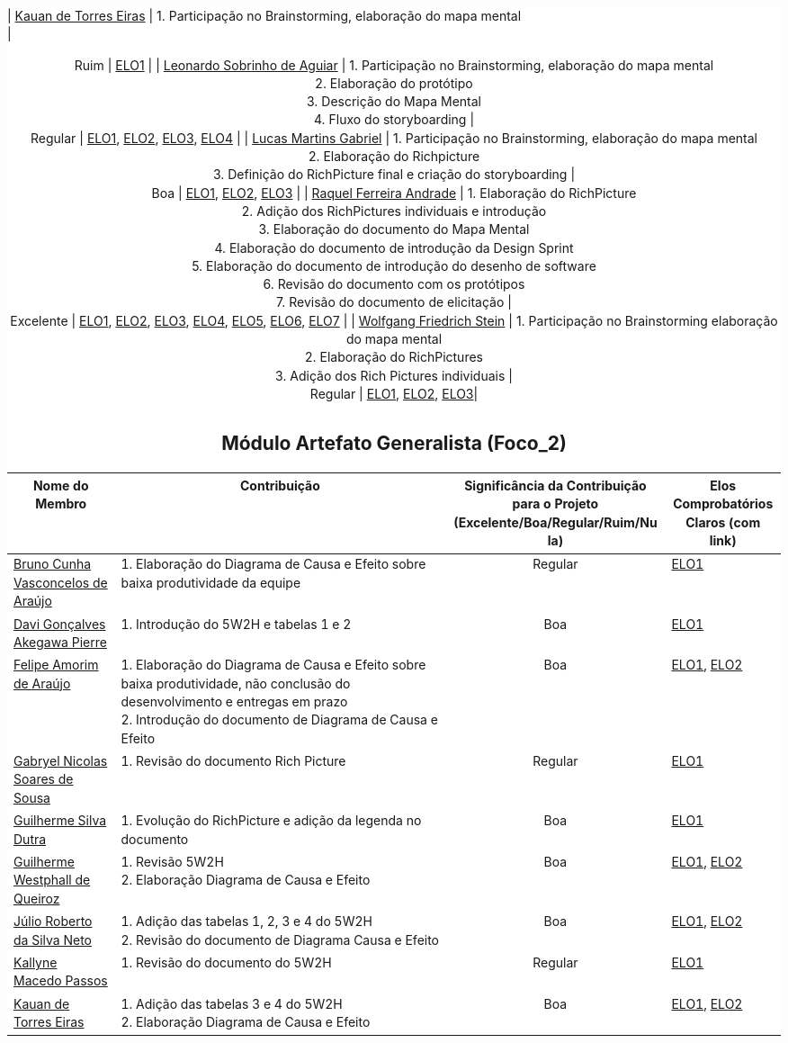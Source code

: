 | [Kauan de Torres Eiras](https://github.com/kauaneiras) | 1. Participação no Brainstorming, elaboração do mapa mental <br> | <center> Ruim | [ELO1](https://youtu.be/OGIKvuLsMt0?si=SomZ4D9Q10Zvldj1) |
| [Leonardo Sobrinho de Aguiar](https://github.com/Leonardo0o0) | 1. Participação no Brainstorming, elaboração do mapa mental <br> 2. Elaboração do protótipo <br> 3. Descrição do Mapa Mental <br> 4. Fluxo do storyboarding | <center> Regular | [ELO1](https://youtu.be/OGIKvuLsMt0?si=SomZ4D9Q10Zvldj1), [ELO2](Base/DesignSprint/Prototipo.md#histórico-de-versão), [ELO3](https://github.com/UnBArqDsw2024-2/2024.2_G7_Entrega_Entrega_01/commit/88549be77415f7f33cd4e96da6c5e57eacaf28eb), [ELO4](https://github.com/UnBArqDsw2024-2/2024.2_G7_Entrega_Entrega_01/commit/88549be77415f7f33cd4e96da6c5e57eacaf28eb) |
| [Lucas Martins Gabriel](https://github.com/martinsglucas) | 1. Participação no Brainstorming, elaboração do mapa mental <br> 2. Elaboração do Richpicture <br> 3. Definição do RichPicture final e criação do storyboarding | <center> Boa | [ELO1](https://youtu.be/OGIKvuLsMt0?si=SomZ4D9Q10Zvldj1), [ELO2](/Base/DesignSprint/RichPictures.md#lucas), [ELO3](https://youtu.be/RPBch0-WuZg?si=E448IA_pXzd9P5Em) |
| [Raquel Ferreira Andrade](https://github.com/raquel-andrade) | 1. Elaboração do RichPicture <br> 2. Adição dos RichPictures individuais e introdução <br> 3. Elaboração do documento do Mapa Mental <br> 4. Elaboração do documento de introdução da Design Sprint <br> 5. Elaboração do documento de introdução do desenho de software <br> 6. Revisão do documento com os protótipos <br> 7. Revisão do documento de elicitação | <center> Excelente | [ELO1](/Base/DesignSprint/RichPictures.md#raquel), [ELO2](https://github.com/UnBArqDsw2024-2/2024.2_G7_Entrega_Entrega_01/commit/4394ef516af2437c28b22eb926e8b90ddb9e1e33), [ELO3](https://github.com/UnBArqDsw2024-2/2024.2_G7_Entrega_Entrega_01/commit/54af25f38a2a74f767a2de97287682c449dae583), [ELO4](https://github.com/UnBArqDsw2024-2/2024.2_G7_Entrega_Entrega_01/commit/4394ef516af2437c28b22eb926e8b90ddb9e1e33), [ELO5](/Base/1.Base.md), [ELO6](https://github.com/UnBArqDsw2024-2/2024.2_G7_Entrega_Entrega_01/commit/24010205cdf4f3c39030c80e1ae0fd6aa970e72e), [ELO7](https://github.com/UnBArqDsw2024-2/2024.2_G7_Entrega_Entrega_01/commit/c7d67caeab510e6a4748c152a243e60e174f53a2) |
| [Wolfgang Friedrich Stein](https://github.com/Wolffstein) | 1. Participação no Brainstorming elaboração do mapa mental <br> 2. Elaboração do RichPictures <br> 3. Adição dos Rich Pictures individuais | <center> Regular | [ELO1](https://youtu.be/OGIKvuLsMt0?si=SomZ4D9Q10Zvldj1), [ELO2](/Base/DesignSprint/RichPictures.md#wolfgang), [ELO3](https://github.com/UnBArqDsw2024-2/2024.2_G7_Entrega_Entrega_01/commit/d162abc68613ae9c37b64f5dd7f57875b27e2fab)|




## Módulo Artefato Generalista (Foco_2)



|Nome do Membro | Contribuição | Significância da Contribuição para o Projeto (Excelente/Boa/Regular/Ruim/Nula) | Elos Comprobatórios Claros (com link) |
|--|--|--|--|
| [Bruno Cunha Vasconcelos de Araújo](https://github.com/brunocva) | 1. Elaboração do Diagrama de Causa e Efeito sobre baixa produtividade da equipe <br> | <center> Regular | [ELO1](Base/ArtefatoGeneralista/CausaEfeito.md#baixa-produtividade-da-equipe) |
| [Davi Gonçalves Akegawa Pierre](https://github.com/DaviPierre) | 1. Introdução do 5W2H e tabelas 1 e 2 <br> | <center> Boa | [ELO1](https://github.com/UnBArqDsw2024-2/2024.2_G7_Entrega_Entrega_01/commit/7523957bed79be0710ea49b4a64b9723322efe2d) |
| [Felipe Amorim de Araújo](https://github.com/lipeaaraujo) |  1. Elaboração do Diagrama de Causa e Efeito sobre baixa produtividade, não conclusão do desenvolvimento e entregas em prazo <br> 2. Introdução do documento de Diagrama de Causa e Efeito | <center> Boa | [ELO1](https://github.com/UnBArqDsw2024-2/2024.2_G7_Entrega_Entrega_01/commit/3488a6e1eee9d6e86d4ce48fe07724deefa23069), [ELO2](https://github.com/UnBArqDsw2024-2/2024.2_G7_Entrega_Entrega_01/commit/51b58827f052646a52b9bf76caea52af1d9f876d) |
| [Gabryel Nicolas Soares de Sousa](https://github.com/gabryelns) | 1. Revisão do documento Rich Picture <br> | <center> Regular | [ELO1](https://github.com/UnBArqDsw2024-2/2024.2_G7_Entrega_Entrega_01/commit/29436a9822366bc7b5e83b1934baa9dbbc225c02) |
| [Guilherme Silva Dutra](https://github.com/GuiDutra21) | 1. Evolução do RichPicture e adição da legenda no documento <br> | <center> Boa | [ELO1](https://github.com/UnBArqDsw2024-2/2024.2_G7_Entrega_Entrega_01/commit/9e7a85f38fcb9ccd2421112a4d5e4e410a831b23) |
| [Guilherme Westphall de Queiroz](https://github.com/west7) | 1. Revisão 5W2H <br> 2. Elaboração Diagrama de Causa e Efeito <br> | <center> Boa | [ELO1](https://github.com/UnBArqDsw2024-2/2024.2_G7_Entrega_Entrega_01/commit/7d013ccab680c2b67d4438b395309fbf17a2cbf8), [ELO2](https://github.com/UnBArqDsw2024-2/2024.2_G7_Entrega_Entrega_01/commit/9b03a04daedce395c1c0f8039775a199002467ce) |
| [Júlio Roberto da Silva Neto](https://github.com/JulioR2022) | 1. Adição das tabelas 1, 2, 3 e 4 do 5W2H <br> 2. Revisão do documento de Diagrama Causa e Efeito <br> | <center> Boa | [ELO1](https://github.com/UnBArqDsw2024-2/2024.2_G7_Entrega_Entrega_01/commit/b993d5de47631a2316ae0a01f78e4f45de86e108), [ELO2](https://github.com/UnBArqDsw2024-2/2024.2_G7_Entrega_Entrega_01/commit/e72cadea8eb95fe785d13aba9271acdb9af75e3a) |
| [Kallyne Macedo Passos](https://github.com/kalipassos) | 1. Revisão do documento do 5W2H <br> | <center> Regular | [ELO1](https://github.com/UnBArqDsw2024-2/2024.2_G7_Entrega_Entrega_01/commit/034819d713354b2c78d232bf3aa96a97810c36da) |
| [Kauan de Torres Eiras](https://github.com/kauaneiras) | 1. Adição das tabelas 3 e 4 do 5W2H <br> 2. Elaboração Diagrama de Causa e Efeito <br> | <center> Boa | [ELO1](https://github.com/UnBArqDsw2024-2/2024.2_G7_Entrega_Entrega_01/commit/b993d5de47631a2316ae0a01f78e4f45de86e108), [ELO2](https://github.com/UnBArqDsw2024-2/2024.2_G7_Entrega_Entrega_01/commit/4dbe87b5097e440b150415aa3c15274eae78c58f)  |